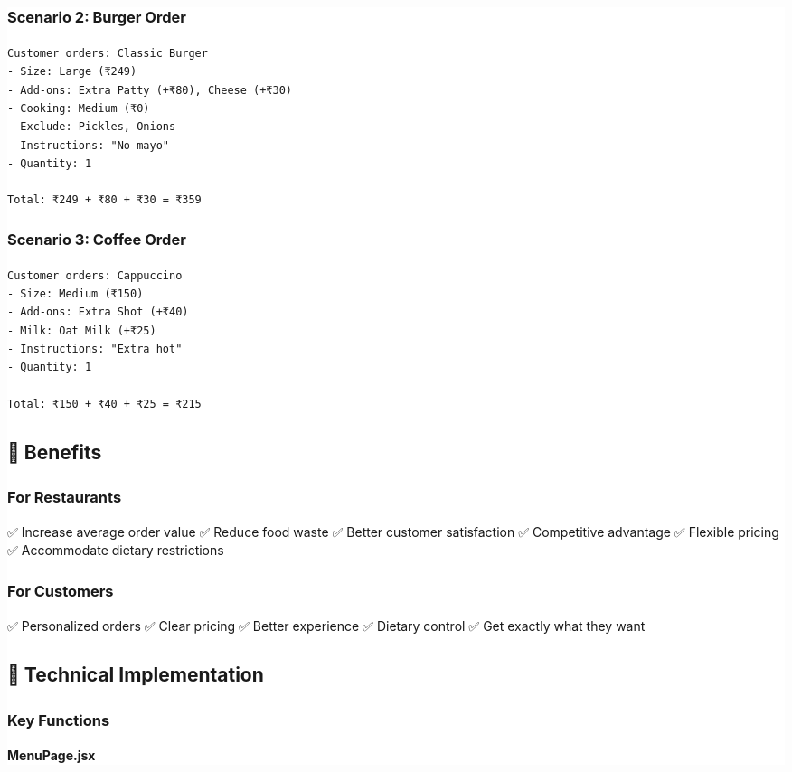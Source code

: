 ### Scenario 2: Burger Order

```
Customer orders: Classic Burger
- Size: Large (₹249)
- Add-ons: Extra Patty (+₹80), Cheese (+₹30)
- Cooking: Medium (₹0)
- Exclude: Pickles, Onions
- Instructions: "No mayo"
- Quantity: 1

Total: ₹249 + ₹80 + ₹30 = ₹359
```

### Scenario 3: Coffee Order

```
Customer orders: Cappuccino
- Size: Medium (₹150)
- Add-ons: Extra Shot (+₹40)
- Milk: Oat Milk (+₹25)
- Instructions: "Extra hot"
- Quantity: 1

Total: ₹150 + ₹40 + ₹25 = ₹215
```

## 🚀 Benefits

### For Restaurants

✅ Increase average order value
✅ Reduce food waste
✅ Better customer satisfaction
✅ Competitive advantage
✅ Flexible pricing
✅ Accommodate dietary restrictions

### For Customers

✅ Personalized orders
✅ Clear pricing
✅ Better experience
✅ Dietary control
✅ Get exactly what they want

## 🔧 Technical Implementation

### Key Functions

**MenuPage.jsx**
